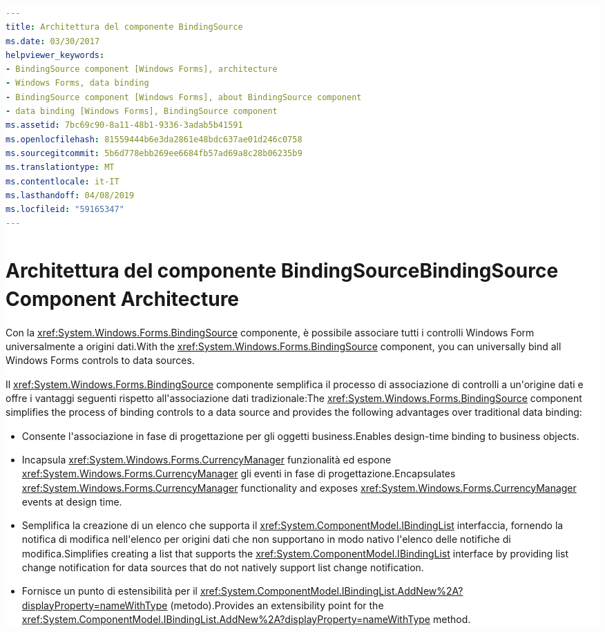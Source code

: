 ```yaml
---
title: Architettura del componente BindingSource
ms.date: 03/30/2017
helpviewer_keywords:
- BindingSource component [Windows Forms], architecture
- Windows Forms, data binding
- BindingSource component [Windows Forms], about BindingSource component
- data binding [Windows Forms], BindingSource component
ms.assetid: 7bc69c90-8a11-48b1-9336-3adab5b41591
ms.openlocfilehash: 81559444b6e3da2861e48bdc637ae01d246c0758
ms.sourcegitcommit: 5b6d778ebb269ee6684fb57ad69a8c28b06235b9
ms.translationtype: MT
ms.contentlocale: it-IT
ms.lasthandoff: 04/08/2019
ms.locfileid: "59165347"
---
```

# <a name="bindingsource-component-architecture"></a><span data-ttu-id="fe2d7-102">Architettura del componente BindingSource</span><span class="sxs-lookup"><span data-stu-id="fe2d7-102">BindingSource Component Architecture</span></span>
<span data-ttu-id="fe2d7-103">Con la <xref:System.Windows.Forms.BindingSource> componente, è possibile associare tutti i controlli Windows Form universalmente a origini dati.</span><span class="sxs-lookup"><span data-stu-id="fe2d7-103">With the <xref:System.Windows.Forms.BindingSource> component, you can universally bind  all Windows Forms controls to data sources.</span></span>  
  
 <span data-ttu-id="fe2d7-104">Il <xref:System.Windows.Forms.BindingSource> componente semplifica il processo di associazione di controlli a un'origine dati e offre i vantaggi seguenti rispetto all'associazione dati tradizionale:</span><span class="sxs-lookup"><span data-stu-id="fe2d7-104">The <xref:System.Windows.Forms.BindingSource> component simplifies the process of binding controls to a data source and provides the following advantages over traditional data binding:</span></span>  
  
-   <span data-ttu-id="fe2d7-105">Consente l'associazione in fase di progettazione per gli oggetti business.</span><span class="sxs-lookup"><span data-stu-id="fe2d7-105">Enables design-time binding to business objects.</span></span>  
  
-   <span data-ttu-id="fe2d7-106">Incapsula <xref:System.Windows.Forms.CurrencyManager> funzionalità ed espone <xref:System.Windows.Forms.CurrencyManager> gli eventi in fase di progettazione.</span><span class="sxs-lookup"><span data-stu-id="fe2d7-106">Encapsulates <xref:System.Windows.Forms.CurrencyManager> functionality and exposes <xref:System.Windows.Forms.CurrencyManager> events at design time.</span></span>  
  
-   <span data-ttu-id="fe2d7-107">Semplifica la creazione di un elenco che supporta il <xref:System.ComponentModel.IBindingList> interfaccia, fornendo la notifica di modifica nell'elenco per origini dati che non supportano in modo nativo l'elenco delle notifiche di modifica.</span><span class="sxs-lookup"><span data-stu-id="fe2d7-107">Simplifies creating a list that supports the <xref:System.ComponentModel.IBindingList> interface by providing list change notification for data sources that do not natively support list change notification.</span></span>  
  
-   <span data-ttu-id="fe2d7-108">Fornisce un punto di estensibilità per il <xref:System.ComponentModel.IBindingList.AddNew%2A?displayProperty=nameWithType> (metodo).</span><span class="sxs-lookup"><span data-stu-id="fe2d7-108">Provides an extensibility point for the <xref:System.ComponentModel.IBindingList.AddNew%2A?displayProperty=nameWithType> method.</span></span>  
  
